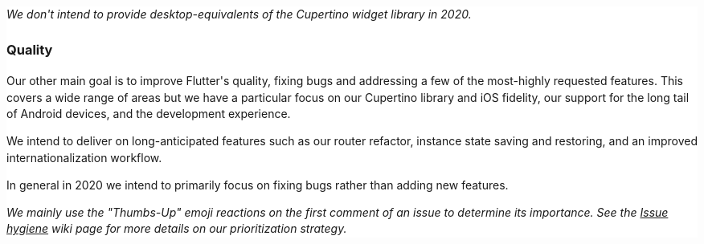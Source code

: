 _We don't intend to provide desktop-equivalents of the Cupertino widget library in 2020._

### Quality 

Our other main goal is to improve Flutter's quality, fixing bugs and addressing a few of the most-highly requested features. This covers a wide range of areas but we have a particular focus on our Cupertino library and iOS fidelity, our support for the long tail of Android devices, and the development experience.

We intend to deliver on long-anticipated features such as our router refactor, instance state saving and restoring, and an improved internationalization workflow.

In general in 2020 we intend to primarily focus on fixing bugs rather than adding new features.

_We mainly use the "Thumbs-Up" emoji reactions on the first comment of an issue to determine its importance. See the [Issue hygiene](https://github.com/flutter/flutter/wiki/Issue-hygiene) wiki page for more details on our prioritization strategy._
